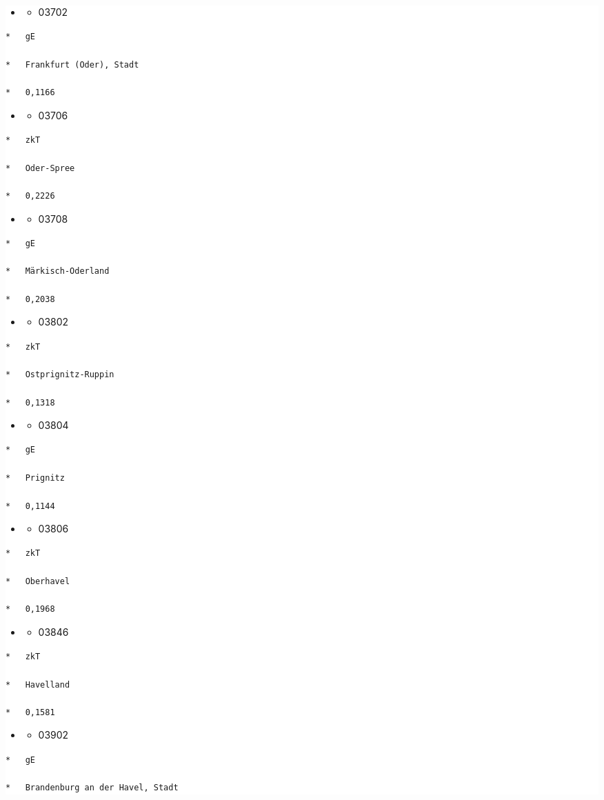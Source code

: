 *    *   03702

    *   gE

    *   Frankfurt (Oder), Stadt

    *   0,1166


*    *   03706

    *   zkT

    *   Oder-Spree

    *   0,2226


*    *   03708

    *   gE

    *   Märkisch-Oderland

    *   0,2038


*    *   03802

    *   zkT

    *   Ostprignitz-Ruppin

    *   0,1318


*    *   03804

    *   gE

    *   Prignitz

    *   0,1144


*    *   03806

    *   zkT

    *   Oberhavel

    *   0,1968


*    *   03846

    *   zkT

    *   Havelland

    *   0,1581


*    *   03902

    *   gE

    *   Brandenburg an der Havel, Stadt

